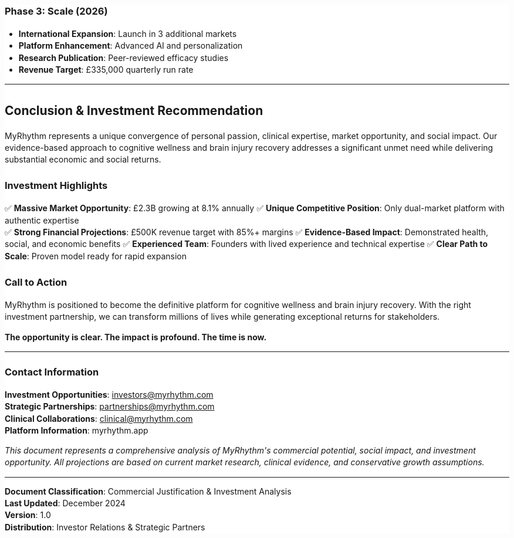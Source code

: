 ### Phase 3: Scale (2026)
- **International Expansion**: Launch in 3 additional markets
- **Platform Enhancement**: Advanced AI and personalization
- **Research Publication**: Peer-reviewed efficacy studies
- **Revenue Target**: £335,000 quarterly run rate

---

## Conclusion & Investment Recommendation

MyRhythm represents a unique convergence of personal passion, clinical expertise, market opportunity, and social impact. Our evidence-based approach to cognitive wellness and brain injury recovery addresses a significant unmet need while delivering substantial economic and social returns.

### Investment Highlights
✅ **Massive Market Opportunity**: £2.3B growing at 8.1% annually
✅ **Unique Competitive Position**: Only dual-market platform with authentic expertise  
✅ **Strong Financial Projections**: £500K revenue target with 85%+ margins
✅ **Evidence-Based Impact**: Demonstrated health, social, and economic benefits
✅ **Experienced Team**: Founders with lived experience and technical expertise
✅ **Clear Path to Scale**: Proven model ready for rapid expansion

### Call to Action
MyRhythm is positioned to become the definitive platform for cognitive wellness and brain injury recovery. With the right investment partnership, we can transform millions of lives while generating exceptional returns for stakeholders.

**The opportunity is clear. The impact is profound. The time is now.**

---

### Contact Information
**Investment Opportunities**: investors@myrhythm.com  
**Strategic Partnerships**: partnerships@myrhythm.com  
**Clinical Collaborations**: clinical@myrhythm.com  
**Platform Information**: myrhythm.app

*This document represents a comprehensive analysis of MyRhythm's commercial potential, social impact, and investment opportunity. All projections are based on current market research, clinical evidence, and conservative growth assumptions.*

---

**Document Classification**: Commercial Justification & Investment Analysis  
**Last Updated**: December 2024  
**Version**: 1.0  
**Distribution**: Investor Relations & Strategic Partners
